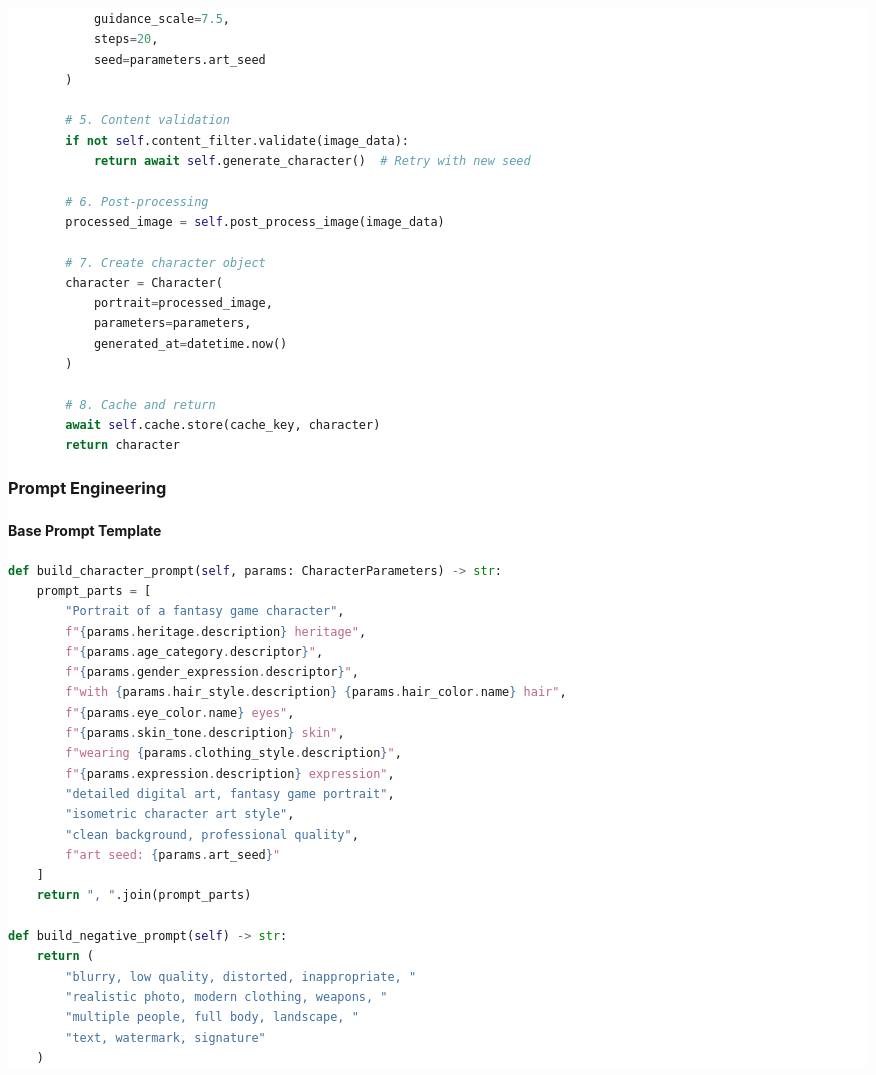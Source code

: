 ```python
            guidance_scale=7.5,
            steps=20,
            seed=parameters.art_seed
        )
        
        # 5. Content validation
        if not self.content_filter.validate(image_data):
            return await self.generate_character()  # Retry with new seed
        
        # 6. Post-processing
        processed_image = self.post_process_image(image_data)
        
        # 7. Create character object
        character = Character(
            portrait=processed_image,
            parameters=parameters,
            generated_at=datetime.now()
        )
        
        # 8. Cache and return
        await self.cache.store(cache_key, character)
        return character
```

### Prompt Engineering

#### Base Prompt Template
```python
def build_character_prompt(self, params: CharacterParameters) -> str:
    prompt_parts = [
        "Portrait of a fantasy game character",
        f"{params.heritage.description} heritage",
        f"{params.age_category.descriptor}",
        f"{params.gender_expression.descriptor}",
        f"with {params.hair_style.description} {params.hair_color.name} hair",
        f"{params.eye_color.name} eyes",
        f"{params.skin_tone.description} skin",
        f"wearing {params.clothing_style.description}",
        f"{params.expression.description} expression",
        "detailed digital art, fantasy game portrait",
        "isometric character art style",
        "clean background, professional quality",
        f"art seed: {params.art_seed}"
    ]
    return ", ".join(prompt_parts)

def build_negative_prompt(self) -> str:
    return (
        "blurry, low quality, distorted, inappropriate, "
        "realistic photo, modern clothing, weapons, "
        "multiple people, full body, landscape, "
        "text, watermark, signature"
    )
```
